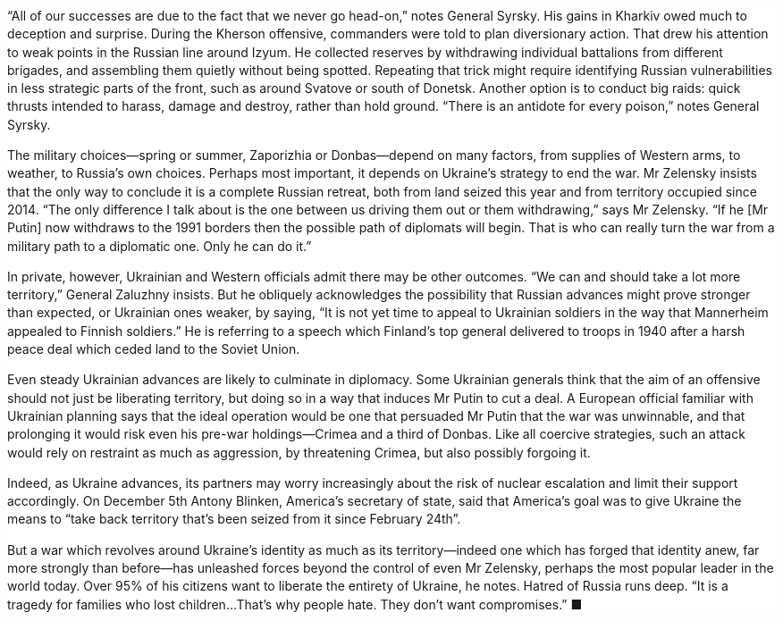 “All of our successes are due to the fact that we never go head-on,” notes General Syrsky. His gains in Kharkiv owed much to deception and surprise. During the Kherson offensive, commanders were told to plan diversionary action. That drew his attention to weak points in the Russian line around Izyum. He collected reserves by withdrawing individual battalions from different brigades, and assembling them quietly without being spotted. Repeating that trick might require identifying Russian vulnerabilities in less strategic parts of the front, such as around Svatove or south of Donetsk. Another option is to conduct big raids: quick thrusts intended to harass, damage and destroy, rather than hold ground. “There is an antidote for every poison,” notes General Syrsky.


The military choices—spring or summer, Zaporizhia or Donbas—depend on many factors, from supplies of Western arms, to weather, to Russia’s own choices. Perhaps most important, it depends on Ukraine’s strategy to end the war. Mr Zelensky insists that the only way to conclude it is a complete Russian retreat, both from land seized this year and from territory occupied since 2014. “The only difference I talk about is the one between us driving them out or them withdrawing,” says Mr Zelensky. “If he [Mr Putin] now withdraws to the 1991 borders then the possible path of diplomats will begin. That is who can really turn the war from a military path to a diplomatic one. Only he can do it.” 

In private, however, Ukrainian and Western officials admit there may be other outcomes. “We can and should take a lot more territory,” General Zaluzhny insists. But he obliquely acknowledges the possibility that Russian advances might prove stronger than expected, or Ukrainian ones weaker, by saying, “It is not yet time to appeal to Ukrainian soldiers in the way that Mannerheim appealed to Finnish soldiers.” He is referring to a speech which Finland’s top general delivered to troops in 1940 after a harsh peace deal which ceded land to the Soviet Union.

Even steady Ukrainian advances are likely to culminate in diplomacy. Some Ukrainian generals think that the aim of an offensive should not just be liberating territory, but doing so in a way that induces Mr Putin to cut a deal. A European official familiar with Ukrainian planning says that the ideal operation would be one that persuaded Mr Putin that the war was unwinnable, and that prolonging it would risk even his pre-war holdings—Crimea and a third of Donbas. Like all coercive strategies, such an attack would rely on restraint as much as aggression, by threatening Crimea, but also possibly forgoing it. 

Indeed, as Ukraine advances, its partners may worry increasingly about the risk of nuclear escalation and limit their support accordingly. On December 5th Antony Blinken, America’s secretary of state, said that America’s goal was to give Ukraine the means to “take back territory that’s been seized from it since February 24th”.

But a war which revolves around Ukraine’s identity as much as its territory—indeed one which has forged that identity anew, far more strongly than before—has unleashed forces beyond the control of even Mr Zelensky, perhaps the most popular leader in the world today. Over 95% of his citizens want to liberate the entirety of Ukraine, he notes. Hatred of Russia runs deep. “It is a tragedy for families who lost children…That’s why people hate. They don’t want compromises.” ■


